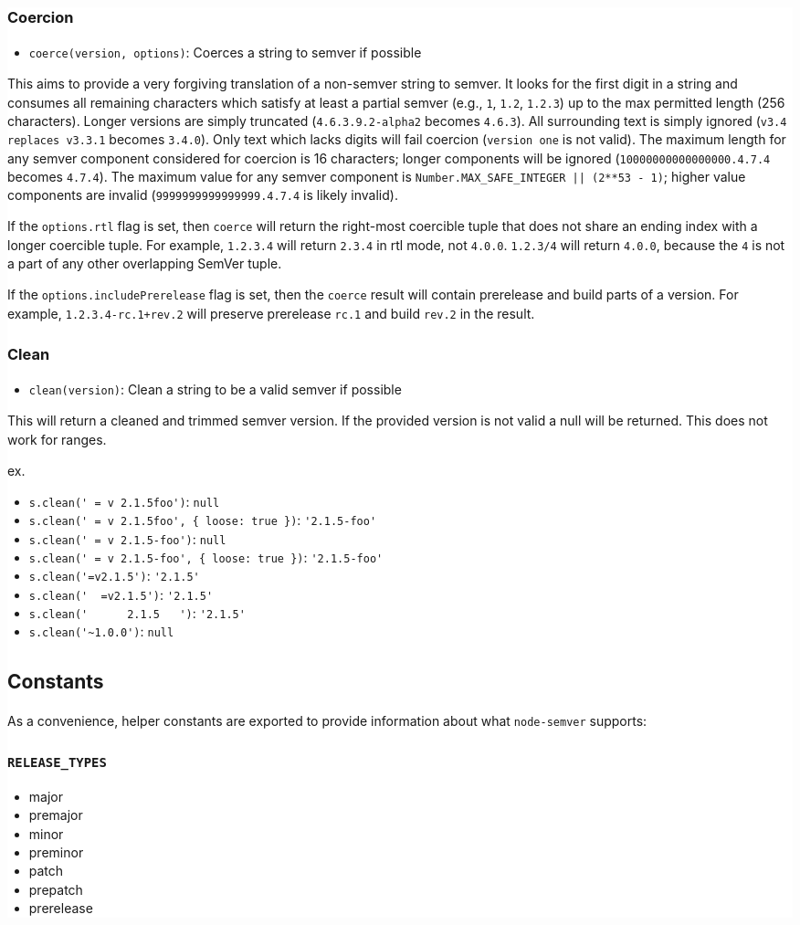 ### Coercion

* `coerce(version, options)`: Coerces a string to semver if possible

This aims to provide a very forgiving translation of a non-semver string to
semver. It looks for the first digit in a string and consumes all
remaining characters which satisfy at least a partial semver (e.g., `1`,
`1.2`, `1.2.3`) up to the max permitted length (256 characters).  Longer
versions are simply truncated (`4.6.3.9.2-alpha2` becomes `4.6.3`).  All
surrounding text is simply ignored (`v3.4 replaces v3.3.1` becomes
`3.4.0`).  Only text which lacks digits will fail coercion (`version one`
is not valid).  The maximum length for any semver component considered for
coercion is 16 characters; longer components will be ignored
(`10000000000000000.4.7.4` becomes `4.7.4`).  The maximum value for any
semver component is `Number.MAX_SAFE_INTEGER || (2**53 - 1)`; higher value
components are invalid (`9999999999999999.4.7.4` is likely invalid).

If the `options.rtl` flag is set, then `coerce` will return the right-most
coercible tuple that does not share an ending index with a longer coercible
tuple.  For example, `1.2.3.4` will return `2.3.4` in rtl mode, not
`4.0.0`.  `1.2.3/4` will return `4.0.0`, because the `4` is not a part of
any other overlapping SemVer tuple.

If the `options.includePrerelease` flag is set, then the `coerce` result will contain
prerelease and build parts of a version.  For example, `1.2.3.4-rc.1+rev.2`
will preserve prerelease `rc.1` and build `rev.2` in the result.

### Clean

* `clean(version)`: Clean a string to be a valid semver if possible

This will return a cleaned and trimmed semver version. If the provided
version is not valid a null will be returned. This does not work for
ranges.

ex.
* `s.clean(' = v 2.1.5foo')`: `null`
* `s.clean(' = v 2.1.5foo', { loose: true })`: `'2.1.5-foo'`
* `s.clean(' = v 2.1.5-foo')`: `null`
* `s.clean(' = v 2.1.5-foo', { loose: true })`: `'2.1.5-foo'`
* `s.clean('=v2.1.5')`: `'2.1.5'`
* `s.clean('  =v2.1.5')`: `'2.1.5'`
* `s.clean('      2.1.5   ')`: `'2.1.5'`
* `s.clean('~1.0.0')`: `null`

## Constants

As a convenience, helper constants are exported to provide information about what `node-semver` supports:

### `RELEASE_TYPES`

- major
- premajor
- minor
- preminor
- patch
- prepatch
- prerelease
